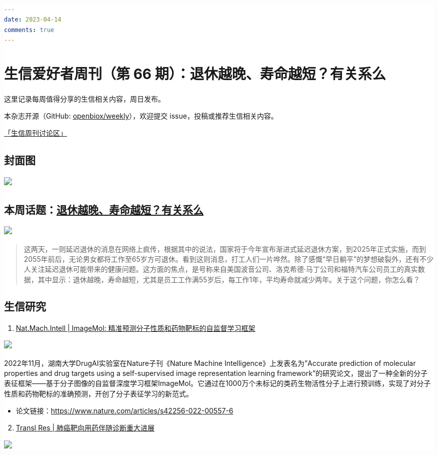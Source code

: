 ```yaml
---
date: 2023-04-14
comments: true
---
```



# 生信爱好者周刊（第 66 期）：退休越晚、寿命越短？有关系么

这里记录每周值得分享的生信相关内容，周日发布。

本杂志开源（GitHub: [openbiox/weekly](https://github.com/openbiox/weekly "openbiox/weekly")），欢迎提交 issue，投稿或推荐生信相关内容。

[「生信周刊讨论区」](https://github.com/openbiox/weekly/discussions "「生信周刊讨论区」")

## 封面图



![](https://files.mdnice.com/user/37191/33bf8c13-f787-4815-8c1a-1765e5e52f96.png)

## 本周话题：[退休越晚、寿命越短？有关系么](https://mp.weixin.qq.com/s/GI_tVgR1dKKuHbGW8WBGdA)



![](https://files.mdnice.com/user/37191/8b4cc560-c321-4e6e-8304-f8acf3b43f8c.png)


>这两天，一则延迟退休的消息在网络上疯传，根据其中的说法，国家将于今年宣布渐进式延迟退休方案，到2025年正式实施，而到2055年前后，无论男女都将工作至65岁方可退休。看到这则消息，打工人们一片哗然。除了感慨“早日躺平”的梦想破裂外，还有不少人关注延迟退休可能带来的健康问题。这方面的焦点，是号称来自美国波音公司、洛克希德·马丁公司和福特汽车公司员工的真实数据，其中显示：退休越晚，寿命越短，尤其是员工工作满55岁后，每工作1年，平均寿命就减少两年。关于这个问题，你怎么看？


## 生信研究

1. [ Nat.Mach.Intell | ImageMol: 精准预测分子性质和药物靶标的自监督学习框架](https://mp.weixin.qq.com/s/s-ITjwqzEtCyqvUy9eJsyw)

![](https://user-images.githubusercontent.com/75790226/221393186-331b8139-fc96-45ff-a7d3-0b6725a848af.png)

2022年11月，湖南大学DrugAI实验室在Nature子刊《Nature Machine Intelligence》上发表名为”Accurate prediction of molecular properties and drug targets using a self-supervised image representation learning framework”的研究论文，提出了一种全新的分子表征框架——基于分子图像的自监督深度学习框架ImageMol。它通过在1000万个未标记的类药生物活性分子上进行预训练，实现了对分子性质和药物靶标的准确预测，开创了分子表征学习的新范式。

- 论文链接：https://www.nature.com/articles/s42256-022-00557-6

2. [ Transl Res | 肺癌靶向用药伴随诊断重大进展](https://mp.weixin.qq.com/s/I02J1aqn2_sSOmr8lxt_7A)

![](https://user-images.githubusercontent.com/13445428/221338913-d0020b4b-0cb4-4c9d-bde9-008ac6a47961.png)

